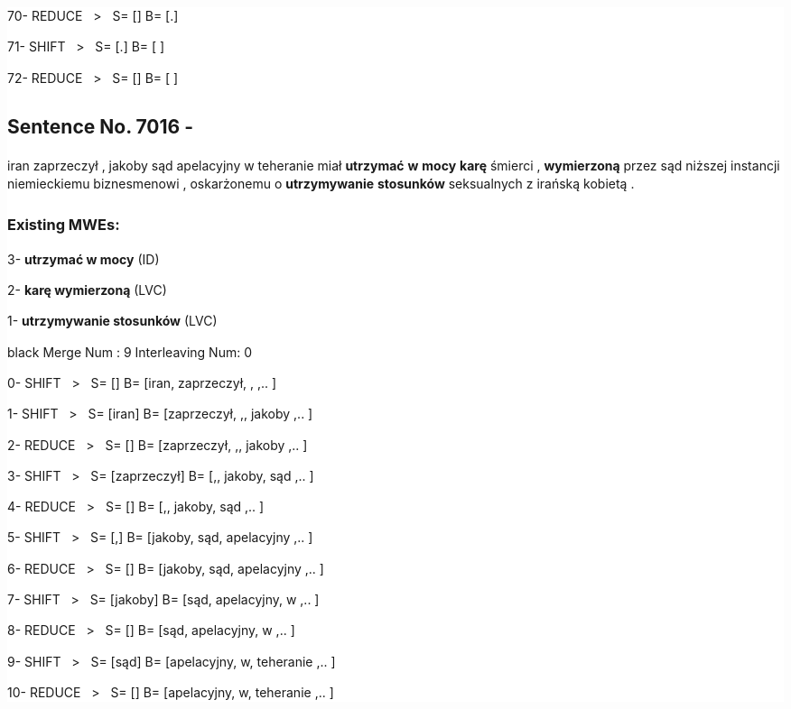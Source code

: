 

70- REDUCE&nbsp;&nbsp;&nbsp;>&nbsp;&nbsp;&nbsp;S= []   B= [.]



71- SHIFT&nbsp;&nbsp;&nbsp;>&nbsp;&nbsp;&nbsp;S= [.]   B= [ ]



72- REDUCE&nbsp;&nbsp;&nbsp;>&nbsp;&nbsp;&nbsp;S= []   B= [ ]

## Sentence No. 7016 - 
iran zaprzeczył , jakoby sąd apelacyjny w teheranie miał **utrzymać** **w** **mocy** **karę** śmierci , **wymierzoną** przez sąd niższej instancji niemieckiemu biznesmenowi , oskarżonemu o **utrzymywanie** **stosunków** seksualnych z irańską kobietą . 
### Existing MWEs: 
3- **utrzymać w mocy** (ID)

2- **karę wymierzoną** (LVC)

1- **utrzymywanie stosunków** (LVC)

black Merge Num : 9 Interleaving Num: 0


0- SHIFT&nbsp;&nbsp;&nbsp;>&nbsp;&nbsp;&nbsp;S= []   B= [iran, zaprzeczył, , ,.. ]



1- SHIFT&nbsp;&nbsp;&nbsp;>&nbsp;&nbsp;&nbsp;S= [iran]   B= [zaprzeczył, ,, jakoby ,.. ]



2- REDUCE&nbsp;&nbsp;&nbsp;>&nbsp;&nbsp;&nbsp;S= []   B= [zaprzeczył, ,, jakoby ,.. ]



3- SHIFT&nbsp;&nbsp;&nbsp;>&nbsp;&nbsp;&nbsp;S= [zaprzeczył]   B= [,, jakoby, sąd ,.. ]



4- REDUCE&nbsp;&nbsp;&nbsp;>&nbsp;&nbsp;&nbsp;S= []   B= [,, jakoby, sąd ,.. ]



5- SHIFT&nbsp;&nbsp;&nbsp;>&nbsp;&nbsp;&nbsp;S= [,]   B= [jakoby, sąd, apelacyjny ,.. ]



6- REDUCE&nbsp;&nbsp;&nbsp;>&nbsp;&nbsp;&nbsp;S= []   B= [jakoby, sąd, apelacyjny ,.. ]



7- SHIFT&nbsp;&nbsp;&nbsp;>&nbsp;&nbsp;&nbsp;S= [jakoby]   B= [sąd, apelacyjny, w ,.. ]



8- REDUCE&nbsp;&nbsp;&nbsp;>&nbsp;&nbsp;&nbsp;S= []   B= [sąd, apelacyjny, w ,.. ]



9- SHIFT&nbsp;&nbsp;&nbsp;>&nbsp;&nbsp;&nbsp;S= [sąd]   B= [apelacyjny, w, teheranie ,.. ]



10- REDUCE&nbsp;&nbsp;&nbsp;>&nbsp;&nbsp;&nbsp;S= []   B= [apelacyjny, w, teheranie ,.. ]


